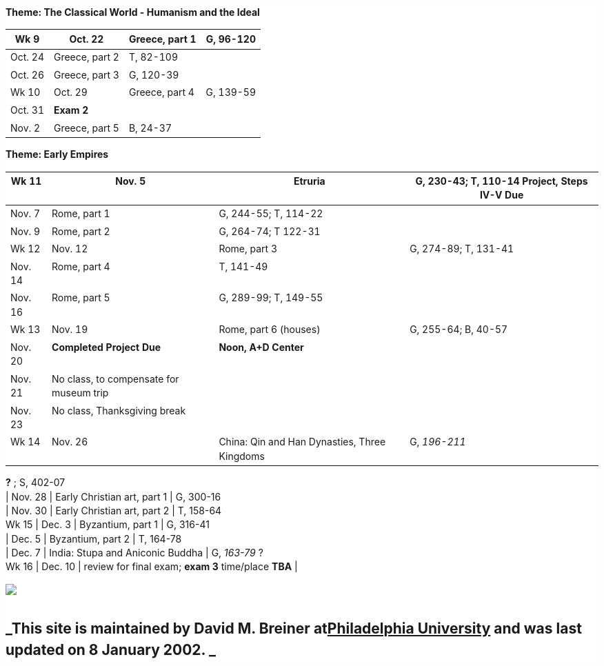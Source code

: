 
**Theme: The Classical World - Humanism and the Ideal**

Wk 9 | Oct. 22 | Greece, part 1 | G, 96-120  
---|---|---|---  
  | Oct. 24 | Greece, part 2 | T, 82-109  
  | Oct. 26 | Greece, part 3 | G, 120-39  
Wk 10 | Oct. 29 | Greece, part 4 | G, 139-59  
  | Oct. 31 | **Exam 2** |  
  | Nov. 2 | Greece, part 5 | B, 24-37  


**Theme: Early Empires**

Wk 11 | Nov. 5 | Etruria | G, 230-43; T, 110-14 **Project, Steps IV-V Due**  
---|---|---|---  
  | Nov. 7 | Rome, part 1 | G, 244-55; T, 114-22  
  | Nov. 9 | Rome, part 2 | G, 264-74; T 122-31  
Wk 12 | Nov. 12 | Rome, part 3 | G, 274-89; T, 131-41  
  | Nov. 14 | Rome, part 4 | T, 141-49  
  | Nov. 16 | Rome, part 5 | G, 289-99; T, 149-55  
Wk 13 | Nov. 19 | Rome, part 6 (houses) | G, 255-64; B, 40-57  
  | Nov. 20 | **Completed Project Due** | **Noon, A+D Center**  
  | Nov. 21 | No class, to compensate for museum trip |  
  | Nov. 23 | No class, Thanksgiving break |  
Wk 14 | Nov. 26 | China: Qin and Han Dynasties, Three Kingdoms | G, _196-211_
**?** ; S, 402-07  
  | Nov. 28 | Early Christian art, part 1 | G, 300-16  
  | Nov. 30 | Early Christian art, part 2 | T, 158-64  
Wk 15 | Dec. 3 | Byzantium, part 1 | G, 316-41  
  | Dec. 5 | Byzantium, part 2 |  T, 164-78  
  | Dec. 7 |  India: Stupa and Aniconic Buddha | G, _163-79_ ?  
Wk 16 | Dec. 10 | review for final exam;    **exam 3** time/place **TBA** |  
  
  
![](_themes/expeditn/exphorsa.gif)

_This site is maintained by David M. Breiner at[Philadelphia
University](http://www.philacol.edu) and was last updated on 8 January 2002. _  
---

